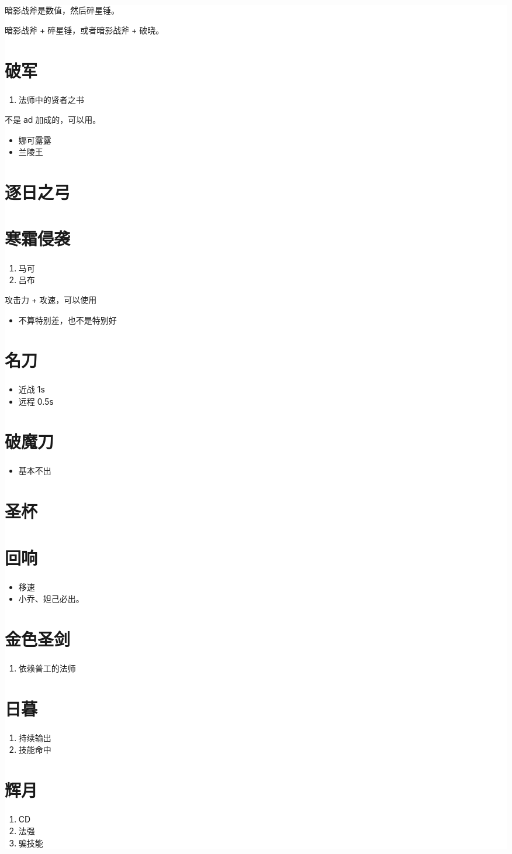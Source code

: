 暗影战斧是数值，然后碎星锤。

暗影战斧 + 碎星锤，或者暗影战斧 + 破晓。

# 破军
1. 法师中的贤者之书

不是 ad 加成的，可以用。
- 娜可露露
- 兰陵王

# 逐日之弓


# 寒霜侵袭
1. 马可
2. 吕布

攻击力 + 攻速，可以使用
- 不算特别差，也不是特别好

# 名刀
- 近战 1s
- 远程 0.5s

# 破魔刀
- 基本不出

# 圣杯

# 回响
- 移速
- 小乔、妲己必出。

# 金色圣剑
1. 依赖普工的法师

# 日暮
1. 持续输出
2. 技能命中

# 辉月
1. CD
2. 法强
3. 骗技能

